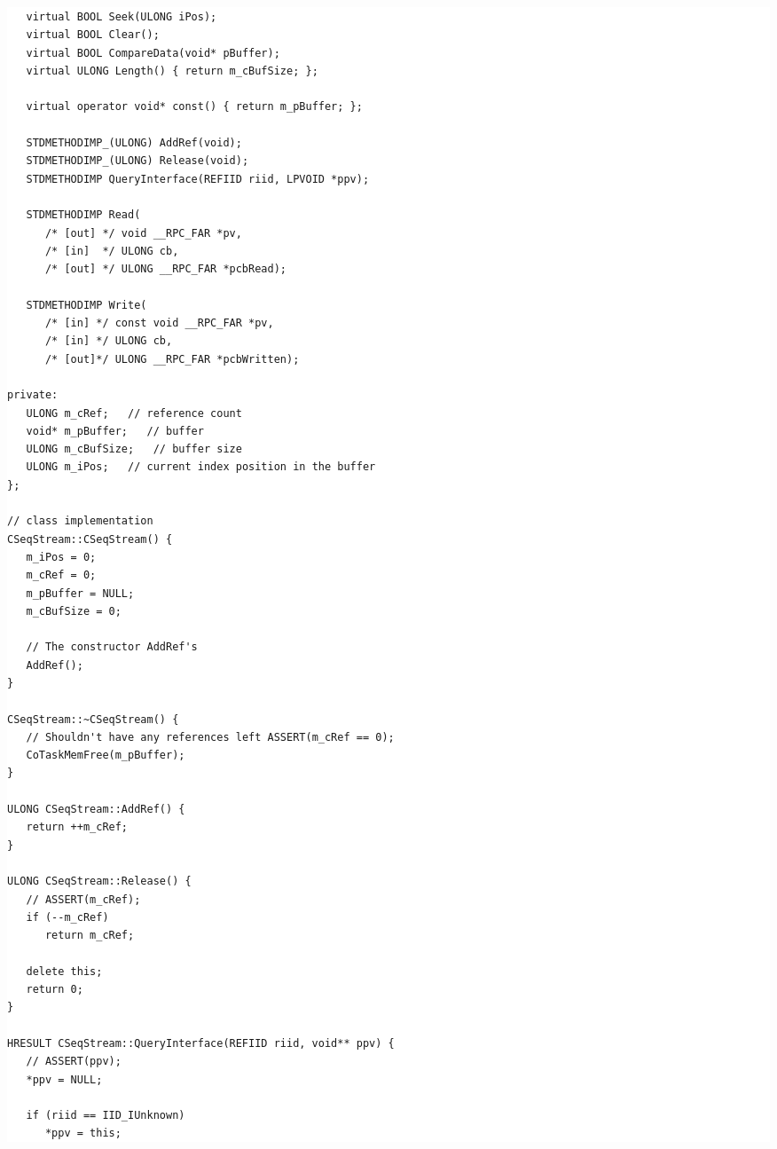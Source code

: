 ```  
   virtual BOOL Seek(ULONG iPos);  
   virtual BOOL Clear();  
   virtual BOOL CompareData(void* pBuffer);  
   virtual ULONG Length() { return m_cBufSize; };  
  
   virtual operator void* const() { return m_pBuffer; };  
  
   STDMETHODIMP_(ULONG) AddRef(void);  
   STDMETHODIMP_(ULONG) Release(void);  
   STDMETHODIMP QueryInterface(REFIID riid, LPVOID *ppv);  
  
   STDMETHODIMP Read(   
      /* [out] */ void __RPC_FAR *pv,  
      /* [in]  */ ULONG cb,  
      /* [out] */ ULONG __RPC_FAR *pcbRead);  
  
   STDMETHODIMP Write(   
      /* [in] */ const void __RPC_FAR *pv,  
      /* [in] */ ULONG cb,  
      /* [out]*/ ULONG __RPC_FAR *pcbWritten);  
  
private:  
   ULONG m_cRef;   // reference count  
   void* m_pBuffer;   // buffer  
   ULONG m_cBufSize;   // buffer size  
   ULONG m_iPos;   // current index position in the buffer  
};  
  
// class implementation  
CSeqStream::CSeqStream() {  
   m_iPos = 0;  
   m_cRef = 0;  
   m_pBuffer = NULL;  
   m_cBufSize = 0;  
  
   // The constructor AddRef's  
   AddRef();  
}  
  
CSeqStream::~CSeqStream() {  
   // Shouldn't have any references left ASSERT(m_cRef == 0);  
   CoTaskMemFree(m_pBuffer);  
}  
  
ULONG CSeqStream::AddRef() {  
   return ++m_cRef;  
}  
  
ULONG CSeqStream::Release() {  
   // ASSERT(m_cRef);  
   if (--m_cRef)  
      return m_cRef;  
  
   delete this;  
   return 0;  
}  
  
HRESULT CSeqStream::QueryInterface(REFIID riid, void** ppv) {  
   // ASSERT(ppv);  
   *ppv = NULL;  
  
   if (riid == IID_IUnknown)  
      *ppv = this;  
```